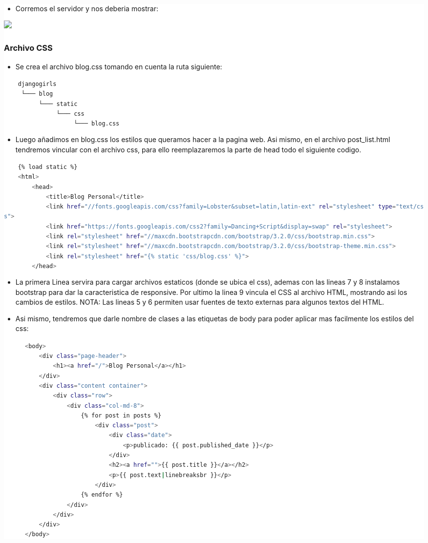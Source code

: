    - Corremos el servidor y nos deberia mostrar:
   <img src="https://i.ibb.co/LPwMmv5/image.png">

   <h3>Archivo CSS</h3>

   - Se crea el archivo blog.css tomando en cuenta la ruta siguiente:
   ```sh
       djangogirls
        └─── blog
             └─── static
                  └─── css
                       └─── blog.css
   ```

   - Luego añadimos en blog.css los estilos que queramos hacer a la pagina web. Asi mismo, en el archivo post_list.html tendremos vincular con el archivo css, para ello reemplazaremos la parte de head todo el siguiente codigo.
   ```sh
       {% load static %}
       <html>
           <head>
               <title>Blog Personal</title>
               <link href="//fonts.googleapis.com/css?family=Lobster&subset=latin,latin-ext" rel="stylesheet" type="text/css">
               <link href="https://fonts.googleapis.com/css2?family=Dancing+Script&display=swap" rel="stylesheet">
               <link rel="stylesheet" href="//maxcdn.bootstrapcdn.com/bootstrap/3.2.0/css/bootstrap.min.css">
               <link rel="stylesheet" href="//maxcdn.bootstrapcdn.com/bootstrap/3.2.0/css/bootstrap-theme.min.css">
               <link rel="stylesheet" href="{% static 'css/blog.css' %}">
           </head>
   ```

   - La primera Linea servira para cargar archivos estaticos (donde se ubica el css), ademas con las lineas 7 y 8 instalamos bootstrap para dar la caracteristica de responsive.
   Por ultimo la linea 9 vincula el CSS al archivo HTML, mostrando asi los cambios de estilos. NOTA: Las lineas 5 y 6 permiten usar fuentes de texto externas para algunos textos del HTML.

   - Asi mismo, tendremos que darle nombre de clases a las etiquetas de body para poder aplicar mas facilmente los estilos del css:

   ```sh
         <body>
             <div class="page-header">
                 <h1><a href="/">Blog Personal</a></h1>
             </div>
             <div class="content container">
                 <div class="row">
                     <div class="col-md-8">
                         {% for post in posts %}
                             <div class="post">
                                 <div class="date">
                                     <p>publicado: {{ post.published_date }}</p>
                                 </div>
                                 <h2><a href="">{{ post.title }}</a></h2>
                                 <p>{{ post.text|linebreaksbr }}</p>
                             </div>
                         {% endfor %}
                     </div>
                 </div>
             </div>
         </body>
   ```

